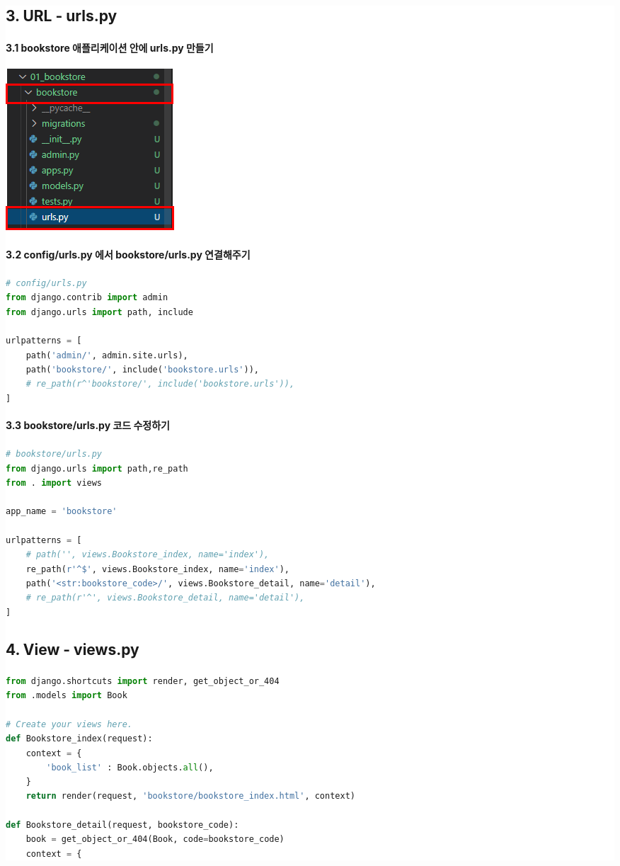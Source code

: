 ## 3. URL - urls.py

#### 3.1 bookstore 애플리케이션 안에 urls.py 만들기

![image-20200104182734373](images/image-20200104182734373.png)

#### 3.2 config/urls.py 에서 bookstore/urls.py 연결해주기

```python
# config/urls.py
from django.contrib import admin
from django.urls import path, include

urlpatterns = [
    path('admin/', admin.site.urls),
    path('bookstore/', include('bookstore.urls')),
    # re_path(r^'bookstore/', include('bookstore.urls')),
]
```

#### 3.3 bookstore/urls.py 코드 수정하기

```python
# bookstore/urls.py
from django.urls import path,re_path
from . import views

app_name = 'bookstore'

urlpatterns = [
    # path('', views.Bookstore_index, name='index'),
    re_path(r'^$', views.Bookstore_index, name='index'),
    path('<str:bookstore_code>/', views.Bookstore_detail, name='detail'),
    # re_path(r'^', views.Bookstore_detail, name='detail'),
]
```

## 4. View - views.py

```python
from django.shortcuts import render, get_object_or_404
from .models import Book

# Create your views here.
def Bookstore_index(request):
    context = {
        'book_list' : Book.objects.all(),
    }
    return render(request, 'bookstore/bookstore_index.html', context)

def Bookstore_detail(request, bookstore_code):
    book = get_object_or_404(Book, code=bookstore_code)
    context = {
```
